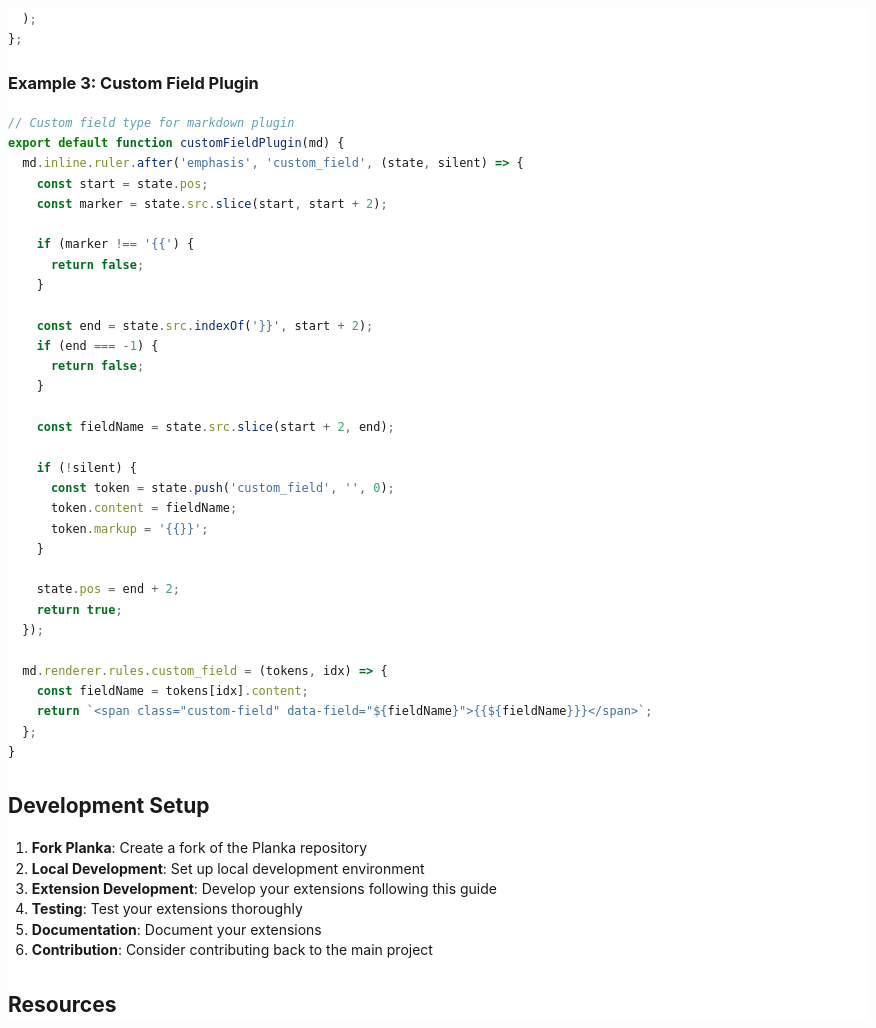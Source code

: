 ```javascript
  );
};
```

### Example 3: Custom Field Plugin

```javascript
// Custom field type for markdown plugin
export default function customFieldPlugin(md) {
  md.inline.ruler.after('emphasis', 'custom_field', (state, silent) => {
    const start = state.pos;
    const marker = state.src.slice(start, start + 2);
    
    if (marker !== '{{') {
      return false;
    }
    
    const end = state.src.indexOf('}}', start + 2);
    if (end === -1) {
      return false;
    }
    
    const fieldName = state.src.slice(start + 2, end);
    
    if (!silent) {
      const token = state.push('custom_field', '', 0);
      token.content = fieldName;
      token.markup = '{{}}';
    }
    
    state.pos = end + 2;
    return true;
  });
  
  md.renderer.rules.custom_field = (tokens, idx) => {
    const fieldName = tokens[idx].content;
    return `<span class="custom-field" data-field="${fieldName}">{{${fieldName}}}</span>`;
  };
}
```

## Development Setup

1. **Fork Planka**: Create a fork of the Planka repository
2. **Local Development**: Set up local development environment
3. **Extension Development**: Develop your extensions following this guide
4. **Testing**: Test your extensions thoroughly
5. **Documentation**: Document your extensions
6. **Contribution**: Consider contributing back to the main project

## Resources
